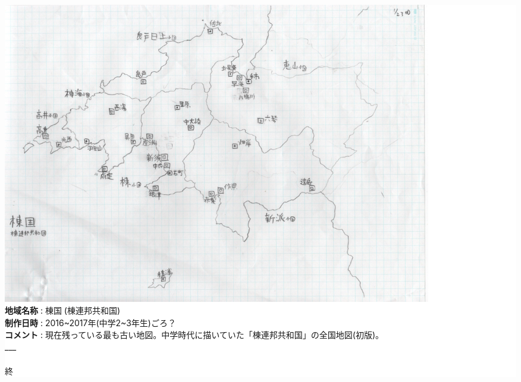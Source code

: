 <img src="resources/map6.png" height="500"><br>
**地域名称** : 棟国 (棟連邦共和国)<br>
**制作日時** : 2016~2017年(中学2~3年生)ごろ？<br>
**コメント** : 現在残っている最も古い地図。中学時代に描いていた「棟連邦共和国」の全国地図(初版)。<br>
___<br>
<br>
終<br>









